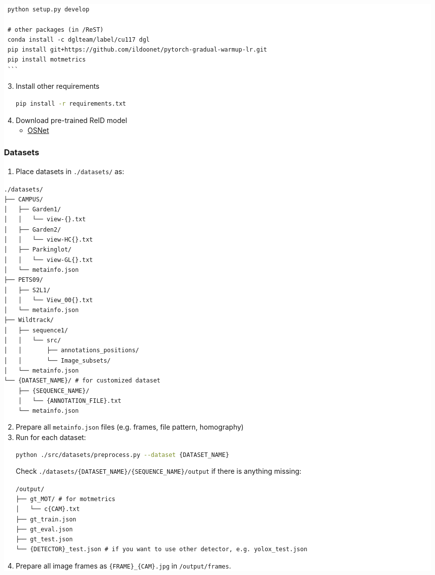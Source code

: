      python setup.py develop

     # other packages (in /ReST)
     conda install -c dglteam/label/cu117 dgl
     pip install git+https://github.com/ildoonet/pytorch-gradual-warmup-lr.git
     pip install motmetrics
     ```

3. Install other requirements
    ```bash
    pip install -r requirements.txt
    ```
4. Download pre-trained ReID model
   * [OSNet](https://drive.google.com/file/d/1z1l3FoEGfIon-JH1vEzUKSGfLmMnzFek/view?usp=sharing)

### Datasets
1. Place datasets in `./datasets/` as:
```text
./datasets/
├── CAMPUS/
│   ├── Garden1/
│   │   └── view-{}.txt
│   ├── Garden2/
│   │   └── view-HC{}.txt
│   ├── Parkinglot/
│   │   └── view-GL{}.txt
│   └── metainfo.json
├── PETS09/
│   ├── S2L1/
│   │   └── View_00{}.txt
│   └── metainfo.json
├── Wildtrack/
│   ├── sequence1/
│   │   └── src/
│   │       ├── annotations_positions/
│   │       └── Image_subsets/
│   └── metainfo.json
└── {DATASET_NAME}/ # for customized dataset
    ├── {SEQUENCE_NAME}/
    │   └── {ANNOTATION_FILE}.txt
    └── metainfo.json
```
2. Prepare all `metainfo.json` files (e.g. frames, file pattern, homography)
3. Run for each dataset:
   ```bash
   python ./src/datasets/preprocess.py --dataset {DATASET_NAME}
   ```
   Check `./datasets/{DATASET_NAME}/{SEQUENCE_NAME}/output` if there is anything missing:
   ```text
   /output/
   ├── gt_MOT/ # for motmetrics
   │   └── c{CAM}.txt
   ├── gt_train.json
   ├── gt_eval.json
   ├── gt_test.json
   └── {DETECTOR}_test.json # if you want to use other detector, e.g. yolox_test.json
   ```
5. Prepare all image frames as `{FRAME}_{CAM}.jpg` in `/output/frames`.
